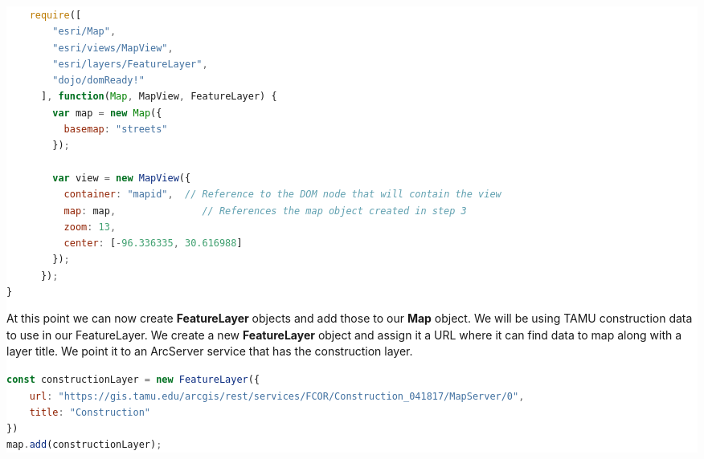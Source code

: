 ```javascript
    require([
        "esri/Map",
        "esri/views/MapView",
        "esri/layers/FeatureLayer",
        "dojo/domReady!"
      ], function(Map, MapView, FeatureLayer) {
        var map = new Map({
          basemap: "streets"
        });
      
        var view = new MapView({
          container: "mapid",  // Reference to the DOM node that will contain the view
          map: map,               // References the map object created in step 3
          zoom: 13,
          center: [-96.336335, 30.616988]
        });
      });
}
```
At this point we can now create **FeatureLayer** objects and add those to our **Map** object. We will be using TAMU construction data to use in our FeatureLayer. We create a new **FeatureLayer** object and assign it a URL where it can find data to map along with a layer title. We point it to an ArcServer service that has the construction layer.
```javascript
const constructionLayer = new FeatureLayer({
    url: "https://gis.tamu.edu/arcgis/rest/services/FCOR/Construction_041817/MapServer/0",
    title: "Construction"
})
map.add(constructionLayer);
```
>